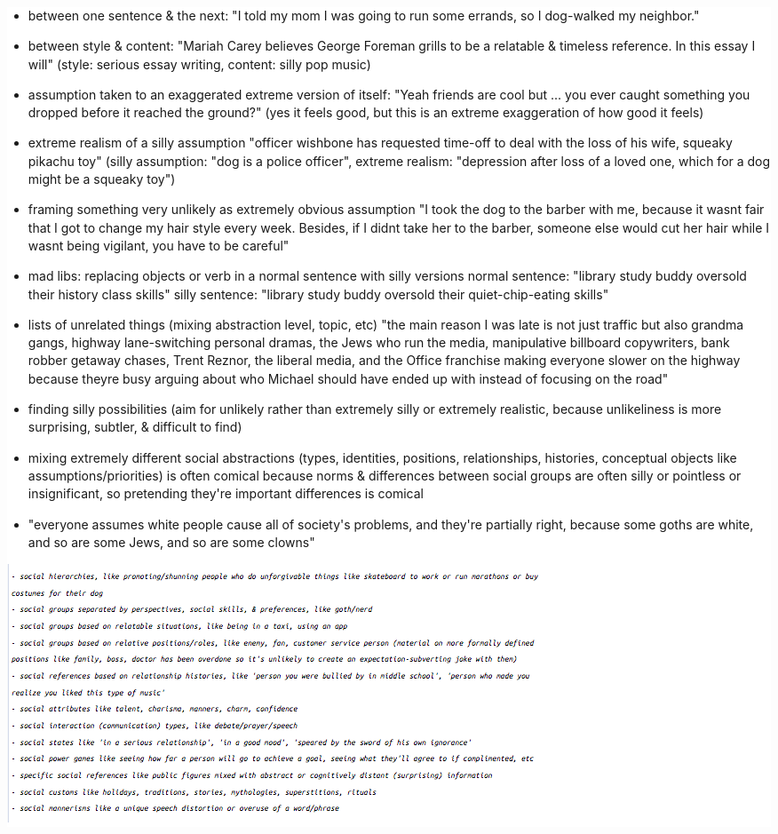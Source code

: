 - between one sentence & the next: 
"I told my mom I was going to run some errands, so I dog-walked my neighbor."

- between style & content: 
"Mariah Carey believes George Foreman grills to be a relatable & timeless reference. In this essay I will" (style: serious essay writing, content: silly pop music)

- assumption taken to an exaggerated extreme version of itself:
"Yeah friends are cool but ... you ever caught something you dropped before it reached the ground?"
(yes it feels good, but this is an extreme exaggeration of how good it feels)

- extreme realism of a silly assumption
"officer wishbone has requested time-off to deal with the loss of his wife, squeaky pikachu toy"
(silly assumption: "dog is a police officer", extreme realism: "depression after loss of a loved one, which for a dog might be a squeaky toy")

- framing something very unlikely as extremely obvious assumption
"I took the dog to the barber with me, because it wasnt fair that I got to change my hair style every week. Besides, if I didnt take her to the barber, someone else would cut her hair while I wasnt being vigilant, you have to be careful"

- mad libs: replacing objects or verb in a normal sentence with silly versions
normal sentence: "library study buddy oversold their history class skills"
silly sentence: "library study buddy oversold their quiet-chip-eating skills"

- lists of unrelated things (mixing abstraction level, topic, etc)
"the main reason I was late is not just traffic but also grandma gangs, highway lane-switching personal dramas, the Jews who run the media, manipulative billboard copywriters, bank robber getaway chases, Trent Reznor, the liberal media, and the Office franchise making everyone slower on the highway because theyre busy arguing about who Michael should have ended up with instead of focusing on the road"

- finding silly possibilities (aim for unlikely rather than extremely silly or extremely realistic, because unlikeliness is more surprising, subtler, & difficult to find)

- mixing extremely different social abstractions (types, identities, positions, relationships, histories, conceptual objects like assumptions/priorities) is often comical because norms & differences between social groups are often silly or pointless or insignificant, so pretending they're important differences is comical

- "everyone assumes white people cause all of society's problems, and they're partially right, because some goths are white, and so are some Jews, and so are some clowns"

<img src="Screen Shot 2018-10-24 at 3.41.49 AM.png" />
